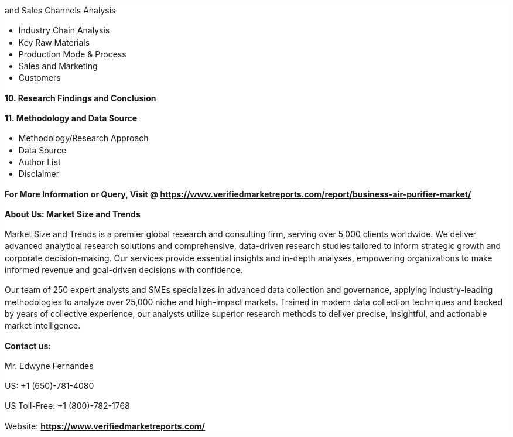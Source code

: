 and Sales Channels Analysis</strong></p><ul><li>Industry Chain Analysis</li><li>Key Raw Materials</li><li>Production Mode &amp; Process</li><li>Sales and Marketing</li><li>Customers</li></ul><p><strong>10. Research Findings and Conclusion</strong></p><p><strong>11. Methodology and Data Source</strong></p><ul><li>Methodology/Research Approach</li><li>Data Source</li><li>Author List</li><li>Disclaimer</li></ul></p><p><strong>For More Information or Query, Visit @ <a href="https://www.verifiedmarketreports.com/report/business-air-purifier-market/">https://www.verifiedmarketreports.com/report/business-air-purifier-market/</a></strong></p><p><strong>About Us: Market Size and Trends</strong></p><p>Market Size and Trends is a premier global research and consulting firm, serving over 5,000 clients worldwide. We deliver advanced analytical research solutions and comprehensive, data-driven research studies tailored to inform strategic growth and corporate decision-making. Our services provide essential insights and in-depth analyses, empowering organizations to make informed revenue and goal-driven decisions with confidence.</p><p>Our team of 250 expert analysts and SMEs specializes in advanced data collection and governance, applying industry-leading methodologies to analyze over 25,000 niche and high-impact markets. Trained in modern data collection techniques and backed by years of collective experience, our analysts utilize superior research methods to deliver precise, insightful, and actionable market intelligence.</p><p><strong>Contact us:</strong></p><p>Mr. Edwyne Fernandes</p><p>US: +1 (650)-781-4080</p><p>US Toll-Free: +1 (800)-782-1768</p><p>Website: <strong><a href="https://www.verifiedmarketreports.com/">https://www.verifiedmarketreports.com/</a></strong></p>
